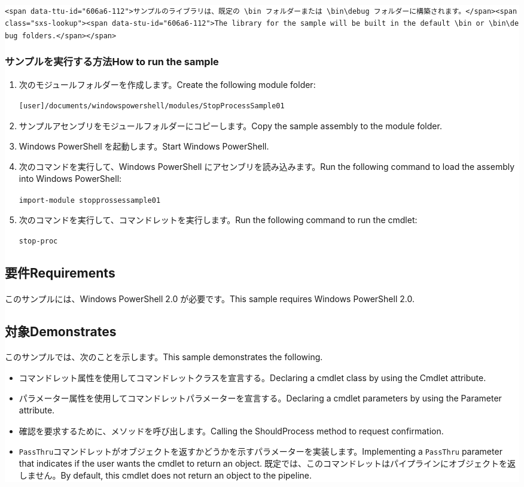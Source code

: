     <span data-ttu-id="606a6-112">サンプルのライブラリは、既定の \bin フォルダーまたは \bin\debug フォルダーに構築されます。</span><span class="sxs-lookup"><span data-stu-id="606a6-112">The library for the sample will be built in the default \bin or \bin\debug folders.</span></span>

### <a name="how-to-run-the-sample"></a><span data-ttu-id="606a6-113">サンプルを実行する方法</span><span class="sxs-lookup"><span data-stu-id="606a6-113">How to run the sample</span></span>

1. <span data-ttu-id="606a6-114">次のモジュールフォルダーを作成します。</span><span class="sxs-lookup"><span data-stu-id="606a6-114">Create the following module folder:</span></span>

    `[user]/documents/windowspowershell/modules/StopProcessSample01`

2. <span data-ttu-id="606a6-115">サンプルアセンブリをモジュールフォルダーにコピーします。</span><span class="sxs-lookup"><span data-stu-id="606a6-115">Copy the sample assembly to the module folder.</span></span>

3. <span data-ttu-id="606a6-116">Windows PowerShell を起動します。</span><span class="sxs-lookup"><span data-stu-id="606a6-116">Start Windows PowerShell.</span></span>

4. <span data-ttu-id="606a6-117">次のコマンドを実行して、Windows PowerShell にアセンブリを読み込みます。</span><span class="sxs-lookup"><span data-stu-id="606a6-117">Run the following command to load the assembly into Windows PowerShell:</span></span>

    `import-module stopprossessample01`

5. <span data-ttu-id="606a6-118">次のコマンドを実行して、コマンドレットを実行します。</span><span class="sxs-lookup"><span data-stu-id="606a6-118">Run the following command to run the cmdlet:</span></span>

    `stop-proc`

## <a name="requirements"></a><span data-ttu-id="606a6-119">要件</span><span class="sxs-lookup"><span data-stu-id="606a6-119">Requirements</span></span>

<span data-ttu-id="606a6-120">このサンプルには、Windows PowerShell 2.0 が必要です。</span><span class="sxs-lookup"><span data-stu-id="606a6-120">This sample requires Windows PowerShell 2.0.</span></span>

## <a name="demonstrates"></a><span data-ttu-id="606a6-121">対象</span><span class="sxs-lookup"><span data-stu-id="606a6-121">Demonstrates</span></span>

<span data-ttu-id="606a6-122">このサンプルでは、次のことを示します。</span><span class="sxs-lookup"><span data-stu-id="606a6-122">This sample demonstrates the following.</span></span>

- <span data-ttu-id="606a6-123">コマンドレット属性を使用してコマンドレットクラスを宣言する。</span><span class="sxs-lookup"><span data-stu-id="606a6-123">Declaring a cmdlet class by using the Cmdlet attribute.</span></span>

- <span data-ttu-id="606a6-124">パラメーター属性を使用してコマンドレットパラメーターを宣言する。</span><span class="sxs-lookup"><span data-stu-id="606a6-124">Declaring a cmdlet parameters by using the Parameter attribute.</span></span>

- <span data-ttu-id="606a6-125">確認を要求するために、メソッドを呼び出します。</span><span class="sxs-lookup"><span data-stu-id="606a6-125">Calling the ShouldProcess method to request confirmation.</span></span>

- <span data-ttu-id="606a6-126">`PassThru`コマンドレットがオブジェクトを返すかどうかを示すパラメーターを実装します。</span><span class="sxs-lookup"><span data-stu-id="606a6-126">Implementing a `PassThru` parameter that indicates if the user wants the cmdlet to return an object.</span></span> <span data-ttu-id="606a6-127">既定では、このコマンドレットはパイプラインにオブジェクトを返しません。</span><span class="sxs-lookup"><span data-stu-id="606a6-127">By default, this cmdlet does not return an object to the pipeline.</span></span>

